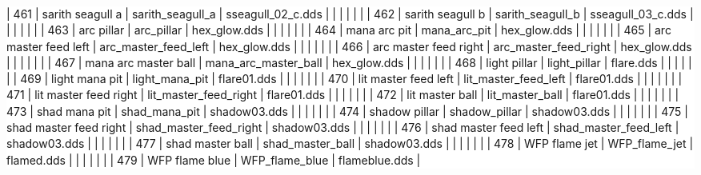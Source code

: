 | 461 | sarith seagull a | sarith_seagull_a | sseagull_02_c.dds |
|  |  |  |  |
| 462 | sarith seagull b | sarith_seagull_b | sseagull_03_c.dds |
|  |  |  |  |
| 463 | arc pillar | arc_pillar | hex_glow.dds |
|  |  |  |  |
| 464 | mana arc pit | mana_arc_pit | hex_glow.dds |
|  |  |  |  |
| 465 | arc master feed left | arc_master_feed_left | hex_glow.dds |
|  |  |  |  |
| 466 | arc master feed right | arc_master_feed_right | hex_glow.dds |
|  |  |  |  |
| 467 | mana arc master ball | mana_arc_master_ball | hex_glow.dds |
|  |  |  |  |
| 468 | light pillar | light_pillar | flare.dds |
|  |  |  |  |
| 469 | light mana pit | light_mana_pit | flare01.dds |
|  |  |  |  |
| 470 | lit master feed left | lit_master_feed_left | flare01.dds |
|  |  |  |  |
| 471 | lit master feed right | lit_master_feed_right | flare01.dds |
|  |  |  |  |
| 472 | lit master ball | lit_master_ball | flare01.dds |
|  |  |  |  |
| 473 | shad mana pit | shad_mana_pit | shadow03.dds |
|  |  |  |  |
| 474 | shadow pillar | shadow_pillar | shadow03.dds |
|  |  |  |  |
| 475 | shad master feed right | shad_master_feed_right | shadow03.dds |
|  |  |  |  |
| 476 | shad master feed left | shad_master_feed_left | shadow03.dds |
|  |  |  |  |
| 477 | shad master ball | shad_master_ball | shadow03.dds |
|  |  |  |  |
| 478 | WFP flame jet | WFP_flame_jet | flamed.dds |
|  |  |  |  |
| 479 | WFP flame blue | WFP_flame_blue | flameblue.dds |